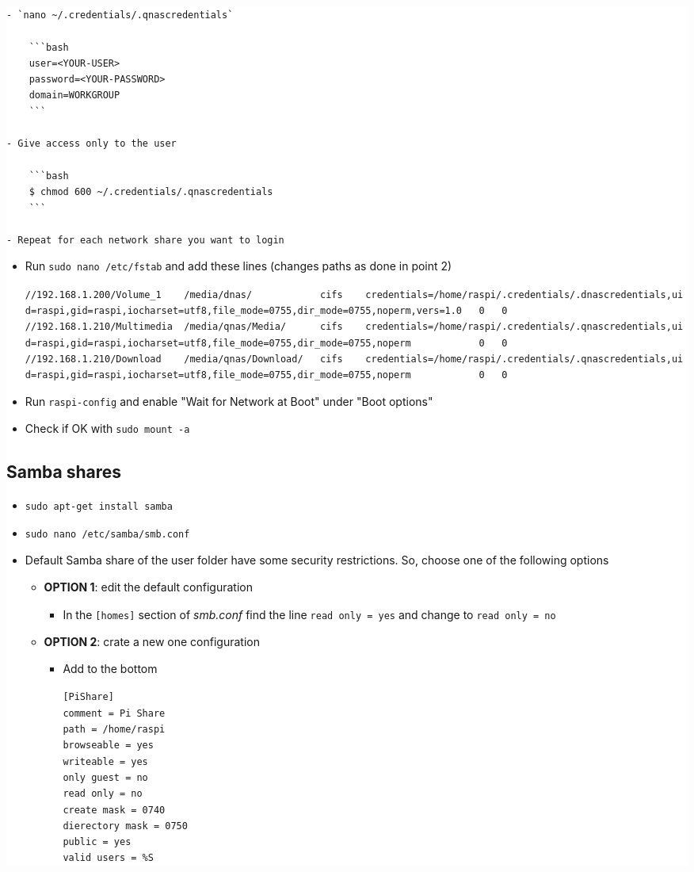     - `nano ~/.credentials/.qnascredentials`

        ```bash
        user=<YOUR-USER>
        password=<YOUR-PASSWORD>
        domain=WORKGROUP
        ```

    - Give access only to the user

        ```bash
        $ chmod 600 ~/.credentials/.qnascredentials
        ```

    - Repeat for each network share you want to login

- Run `sudo nano /etc/fstab` and add these lines (changes paths as done in point 2)

    ``` 
    //192.168.1.200/Volume_1    /media/dnas/            cifs    credentials=/home/raspi/.credentials/.dnascredentials,uid=raspi,gid=raspi,iocharset=utf8,file_mode=0755,dir_mode=0755,noperm,vers=1.0   0   0
    //192.168.1.210/Multimedia  /media/qnas/Media/      cifs    credentials=/home/raspi/.credentials/.qnascredentials,uid=raspi,gid=raspi,iocharset=utf8,file_mode=0755,dir_mode=0755,noperm            0   0
    //192.168.1.210/Download    /media/qnas/Download/   cifs    credentials=/home/raspi/.credentials/.qnascredentials,uid=raspi,gid=raspi,iocharset=utf8,file_mode=0755,dir_mode=0755,noperm            0   0
    ```

- Run `raspi-config` and enable "Wait for Network at Boot" under "Boot options"
- Check if OK with `sudo mount -a`


## Samba shares
- `sudo apt-get install samba`

- `sudo nano /etc/samba/smb.conf`

- Default Samba share of the user folder have some security restrictions. So, choose one of the following options
    
    - **OPTION 1**: edit the default configuration
      
      -  In the `[homes]` section of *smb.conf* find the line `read only = yes` and change to `read only = no`
  
    - **OPTION 2**: crate a new one configuration

        - Add to the bottom

            ```
            [PiShare]
            comment = Pi Share
            path = /home/raspi
            browseable = yes
            writeable = yes
            only guest = no
            read only = no
            create mask = 0740
            dierectory mask = 0750
            public = yes
            valid users = %S
            ```
